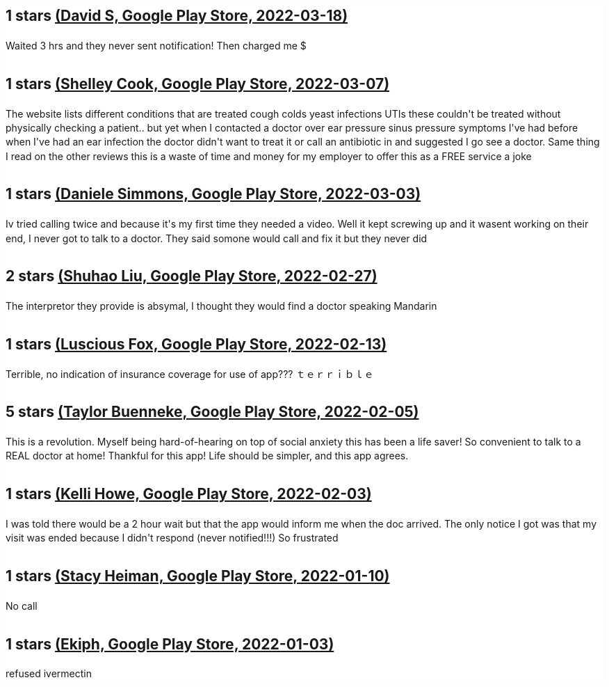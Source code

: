 ## 1 stars [(David S, Google Play Store, 2022-03-18)](https://google_play/dba35246-35ef-42d4-b363-e5df77f93def)
Waited 3 hrs and they never sent notification! Then charged me $

## 1 stars [(Shelley Cook, Google Play Store, 2022-03-07)](https://google_play/bac0a2b4-6919-4542-9906-da921a1b3760)
The website lists different conditions that are treated cough colds yeast infections UTIs these couldn't be treated without physically checking a patient.. but yet when I contacted a doctor over ear pressure sinus pressure symptoms I've had before when I've had an ear infection the doctor didn't want to treat it or call an antibiotic in and suggested I go see a doctor. Same thing I read on the other reviews this is a waste of time and money for my employer to offer this as a FREE service a joke

## 1 stars [(Daniele Simmons, Google Play Store, 2022-03-03)](https://google_play/84187a4e-c36b-4330-a8d1-b20ec5c75df9)
Iv tried calling twice and because it's my first time they needed a video. Well it kept screwing up and it wasent working on their end, I never got to talk to a doctor. They said somone would call and fix it but they never did

## 2 stars [(Shuhao Liu, Google Play Store, 2022-02-27)](https://google_play/bd31f55f-ce62-492d-81cd-f8d1f569fbe9)
The interpretor they provide is absymal, I thought they would find a doctor speaking Mandarin

## 1 stars [(Luscious Fox, Google Play Store, 2022-02-13)](https://google_play/b3d94cf5-a229-4608-a216-e74a40c8654f)
Terrible, no indication of insurance coverage for use of app??? ｔｅｒｒｉｂｌｅ

## 5 stars [(Taylor Buenneke, Google Play Store, 2022-02-05)](https://google_play/d3e7d14b-75d5-49b3-b2f1-c1f4e368146d)
This is a revolution. Myself being hard-of-hearing on top of social anxiety this has been a life saver! So convenient to talk to a REAL doctor at home! Thankful for this app! Life should be simpler, and this app agrees.

## 1 stars [(Kelli Howe, Google Play Store, 2022-02-03)](https://google_play/fc935bd7-b403-4f60-a207-51e062c72984)
I was told there would be a 2 hour wait but that the app would inform me when the doc arrived. The only notice I got was that my visit was ended because I didn't respond (never notified!!!) So frustrated

## 1 stars [(Stacy Heiman, Google Play Store, 2022-01-10)](https://google_play/3418b0ed-153e-4251-a559-7b24f54f9be3)
No call

## 1 stars [(Ekiph, Google Play Store, 2022-01-03)](https://google_play/c6515251-e09f-449f-968b-218fe71722b8)
refused ivermectin
